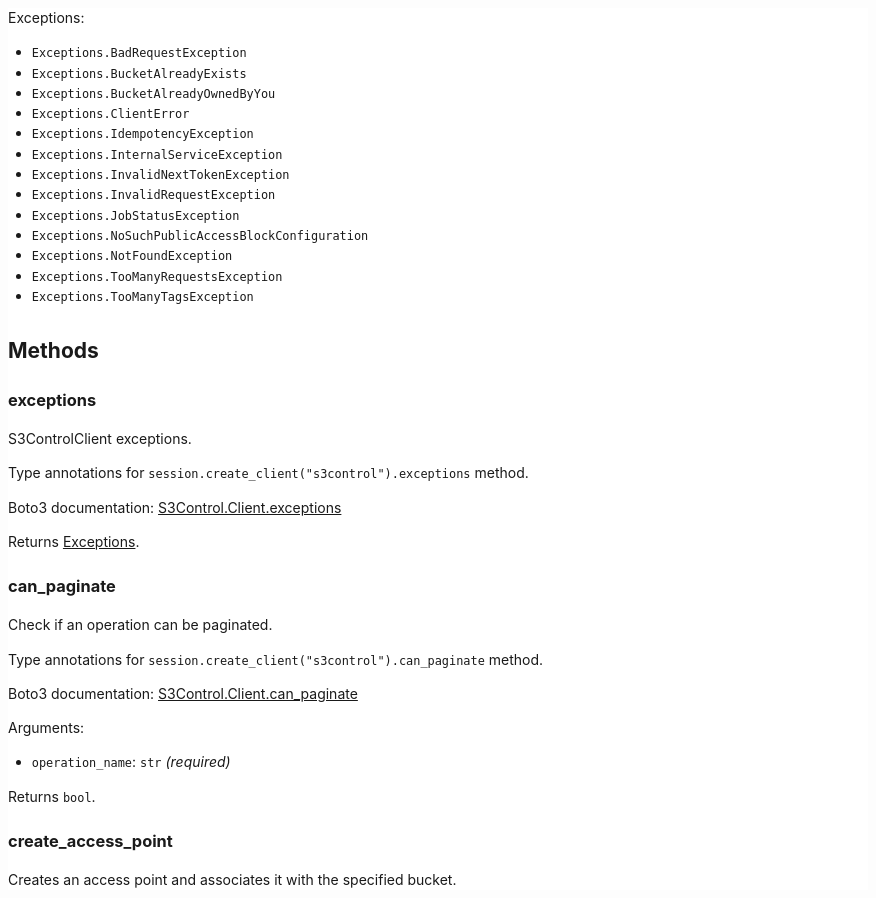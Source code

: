 Exceptions:

- `Exceptions.BadRequestException`
- `Exceptions.BucketAlreadyExists`
- `Exceptions.BucketAlreadyOwnedByYou`
- `Exceptions.ClientError`
- `Exceptions.IdempotencyException`
- `Exceptions.InternalServiceException`
- `Exceptions.InvalidNextTokenException`
- `Exceptions.InvalidRequestException`
- `Exceptions.JobStatusException`
- `Exceptions.NoSuchPublicAccessBlockConfiguration`
- `Exceptions.NotFoundException`
- `Exceptions.TooManyRequestsException`
- `Exceptions.TooManyTagsException`

<a id="methods"></a>

## Methods

<a id="exceptions"></a>

### exceptions

S3ControlClient exceptions.

Type annotations for `session.create_client("s3control").exceptions` method.

Boto3 documentation:
[S3Control.Client.exceptions](https://boto3.amazonaws.com/v1/documentation/api/latest/reference/services/s3control.html#S3Control.Client.exceptions)

Returns [Exceptions](#exceptions).

<a id="can\_paginate"></a>

### can_paginate

Check if an operation can be paginated.

Type annotations for `session.create_client("s3control").can_paginate` method.

Boto3 documentation:
[S3Control.Client.can_paginate](https://boto3.amazonaws.com/v1/documentation/api/latest/reference/services/s3control.html#S3Control.Client.can_paginate)

Arguments:

- `operation_name`: `str` *(required)*

Returns `bool`.

<a id="create\_access\_point"></a>

### create_access_point

Creates an access point and associates it with the specified bucket.
